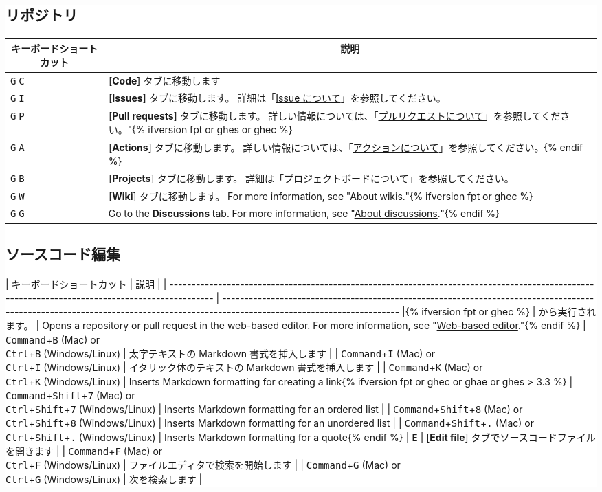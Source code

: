 ## リポジトリ

| キーボードショートカット              | 説明                                                                                                                                                                                                                            |
| ------------------------- | ----------------------------------------------------------------------------------------------------------------------------------------------------------------------------------------------------------------------------- |
| <kbd>G</kbd> <kbd>C</kbd> | [**Code**] タブに移動します                                                                                                                                                                                                           |
| <kbd>G</kbd> <kbd>I</kbd> | [**Issues**] タブに移動します。 詳細は「[Issue について](/articles/about-issues)」を参照してください。                                                                                                                                                    |
| <kbd>G</kbd> <kbd>P</kbd> | [**Pull requests**] タブに移動します。 詳しい情報については、「[プルリクエストについて](/pull-requests/collaborating-with-pull-requests/proposing-changes-to-your-work-with-pull-requests/about-pull-requests)」を参照してください。"{% ifversion fpt or ghes or ghec %}
| <kbd>G</kbd> <kbd>A</kbd> | [**Actions**] タブに移動します。 詳しい情報については、「[アクションについて](/actions/getting-started-with-github-actions/about-github-actions)」を参照してください。{% endif %}
| <kbd>G</kbd> <kbd>B</kbd> | [**Projects**] タブに移動します。 詳細は「[プロジェクトボードについて](/articles/about-project-boards)」を参照してください。                                                                                                                                       |
| <kbd>G</kbd> <kbd>W</kbd> | [**Wiki**] タブに移動します。 For more information, see "[About wikis](/communities/documenting-your-project-with-wikis/about-wikis)."{% ifversion fpt or ghec %}
| <kbd>G</kbd> <kbd>G</kbd> | Go to the **Discussions** tab. For more information, see "[About discussions](/discussions/collaborating-with-your-community-using-discussions/about-discussions)."{% endif %}

## ソースコード編集

| キーボードショートカット                                                                                                                                    | 説明                                                                                                                                                                            |
| ----------------------------------------------------------------------------------------------------------------------------------------------- | ----------------------------------------------------------------------------------------------------------------------------------------------------------------------------- |{% ifversion fpt or ghec %}
| <kbd>から実行されます。</kbd>                                                                                                                            | Opens a repository or pull request in the web-based editor. For more information, see "[Web-based editor](/codespaces/developing-in-codespaces/web-based-editor)."{% endif %}
| <kbd>Command</kbd>+<kbd>B</kbd> (Mac) or </br> <kbd>Ctrl</kbd>+<kbd>B</kbd> (Windows/Linux)                                                     | 太字テキストの Markdown 書式を挿入します                                                                                                                                                     |
| <kbd>Command</kbd>+<kbd>I</kbd> (Mac) or </br> <kbd>Ctrl</kbd>+<kbd>I</kbd> (Windows/Linux)                                                     | イタリック体のテキストの Markdown 書式を挿入します                                                                                                                                                |
| <kbd>Command</kbd>+<kbd>K</kbd> (Mac) or </br> <kbd>Ctrl</kbd>+<kbd>K</kbd> (Windows/Linux)                                                     | Inserts Markdown formatting for creating a link{% ifversion fpt or ghec or ghae or ghes > 3.3 %}
| <kbd>Command</kbd>+<kbd>Shift</kbd>+<kbd>7</kbd> (Mac) or </br> <kbd>Ctrl</kbd>+<kbd>Shift</kbd>+<kbd>7</kbd> (Windows/Linux)                   | Inserts Markdown formatting for an ordered list                                                                                                                               |
| <kbd>Command</kbd>+<kbd>Shift</kbd>+<kbd>8</kbd> (Mac) or </br> <kbd>Ctrl</kbd>+<kbd>Shift</kbd>+<kbd>8</kbd> (Windows/Linux)                   | Inserts Markdown formatting for an unordered list                                                                                                                             |
| <kbd>Command</kbd>+<kbd>Shift</kbd>+<kbd>.</kbd> (Mac) or </br> <kbd>Ctrl</kbd>+<kbd>Shift</kbd>+<kbd>.</kbd> (Windows/Linux)                   | Inserts Markdown formatting for a quote{% endif %}
| <kbd>E</kbd>                                                                                                                                    | [**Edit file**] タブでソースコードファイルを開きます                                                                                                                                            |
| <kbd>Command</kbd>+<kbd>F</kbd> (Mac) or </br> <kbd>Ctrl</kbd>+<kbd>F</kbd> (Windows/Linux)                                                     | ファイルエディタで検索を開始します                                                                                                                                                             |
| <kbd>Command</kbd>+<kbd>G</kbd> (Mac) or </br> <kbd>Ctrl</kbd>+<kbd>G</kbd> (Windows/Linux)                                                     | 次を検索します                                                                                                                                                                       |
